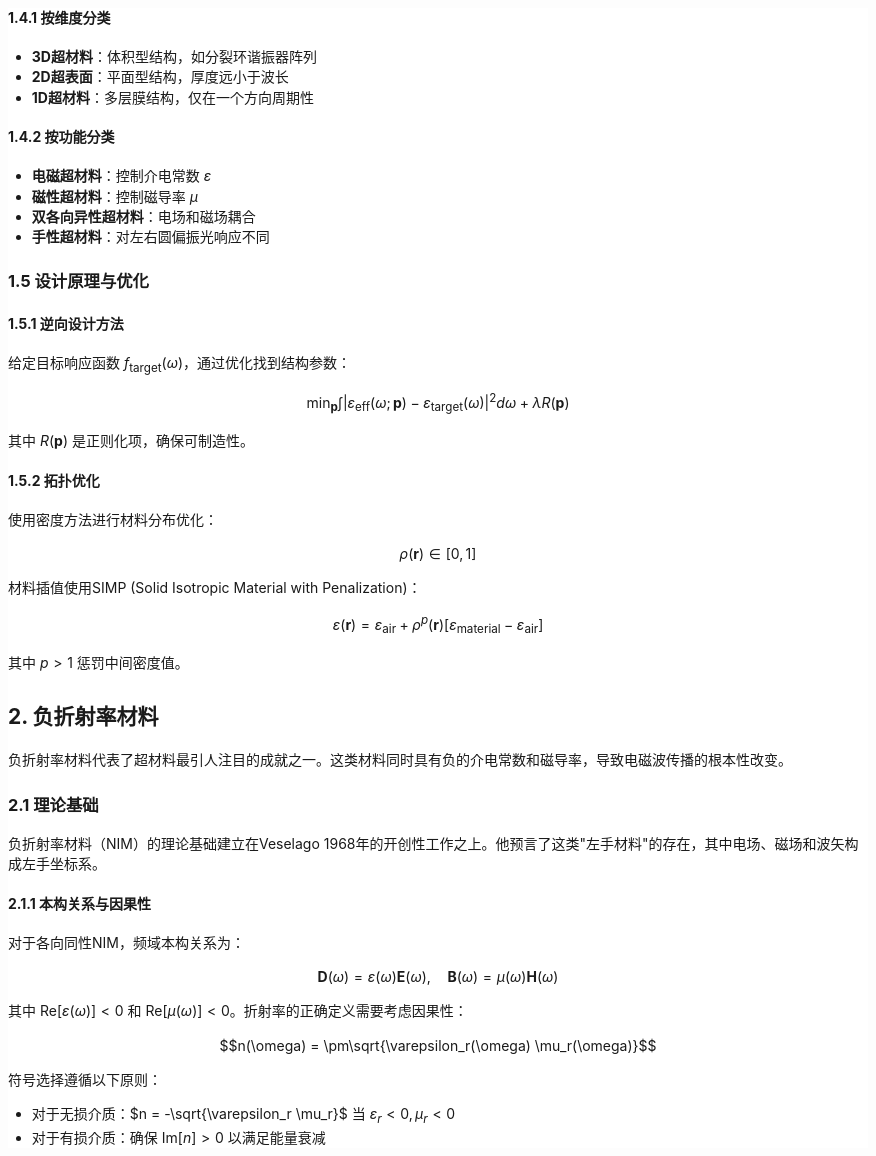 #### 1.4.1 按维度分类

- **3D超材料**：体积型结构，如分裂环谐振器阵列
- **2D超表面**：平面型结构，厚度远小于波长
- **1D超材料**：多层膜结构，仅在一个方向周期性

#### 1.4.2 按功能分类

- **电磁超材料**：控制介电常数 $\varepsilon$
- **磁性超材料**：控制磁导率 $\mu$
- **双各向异性超材料**：电场和磁场耦合
- **手性超材料**：对左右圆偏振光响应不同

### 1.5 设计原理与优化

#### 1.5.1 逆向设计方法

给定目标响应函数 $f_{\text{target}}(\omega)$，通过优化找到结构参数：

$$\min_{\mathbf{p}} \int |\varepsilon_{\text{eff}}(\omega; \mathbf{p}) - \varepsilon_{\text{target}}(\omega)|^2 d\omega + \lambda R(\mathbf{p})$$

其中 $R(\mathbf{p})$ 是正则化项，确保可制造性。

#### 1.5.2 拓扑优化

使用密度方法进行材料分布优化：

$$\rho(\mathbf{r}) \in [0, 1]$$

材料插值使用SIMP (Solid Isotropic Material with Penalization)：

$$\varepsilon(\mathbf{r}) = \varepsilon_{\text{air}} + \rho^p(\mathbf{r})[\varepsilon_{\text{material}} - \varepsilon_{\text{air}}]$$

其中 $p > 1$ 惩罚中间密度值。

## 2. 负折射率材料

负折射率材料代表了超材料最引人注目的成就之一。这类材料同时具有负的介电常数和磁导率，导致电磁波传播的根本性改变。

### 2.1 理论基础

负折射率材料（NIM）的理论基础建立在Veselago 1968年的开创性工作之上。他预言了这类"左手材料"的存在，其中电场、磁场和波矢构成左手坐标系。

#### 2.1.1 本构关系与因果性

对于各向同性NIM，频域本构关系为：

$$\mathbf{D}(\omega) = \varepsilon(\omega) \mathbf{E}(\omega), \quad \mathbf{B}(\omega) = \mu(\omega) \mathbf{H}(\omega)$$

其中 $\text{Re}[\varepsilon(\omega)] < 0$ 和 $\text{Re}[\mu(\omega)] < 0$。折射率的正确定义需要考虑因果性：

$$n(\omega) = \pm\sqrt{\varepsilon_r(\omega) \mu_r(\omega)}$$

符号选择遵循以下原则：
- 对于无损介质：$n = -\sqrt{\varepsilon_r \mu_r}$ 当 $\varepsilon_r < 0, \mu_r < 0$
- 对于有损介质：确保 $\text{Im}[n] > 0$ 以满足能量衰减
